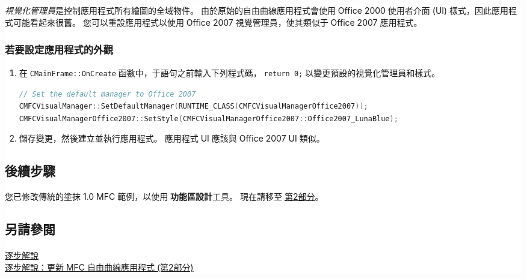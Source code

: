 *視覺化管理員*是控制應用程式所有繪圖的全域物件。 由於原始的自由曲線應用程式會使用 Office 2000 使用者介面 (UI) 樣式，因此應用程式可能看起來很舊。 您可以重設應用程式以使用 Office 2007 視覺管理員，使其類似于 Office 2007 應用程式。

### <a name="to-set-the-look-of-the-application"></a>若要設定應用程式的外觀

1. 在 `CMainFrame::OnCreate` 函數中，于語句之前輸入下列程式碼， `return 0;` 以變更預設的視覺化管理員和樣式。

    ```cpp
    // Set the default manager to Office 2007
    CMFCVisualManager::SetDefaultManager(RUNTIME_CLASS(CMFCVisualManagerOffice2007));
    CMFCVisualManagerOffice2007::SetStyle(CMFCVisualManagerOffice2007::Office2007_LunaBlue);
    ```

1. 儲存變更，然後建立並執行應用程式。 應用程式 UI 應該與 Office 2007 UI 類似。

## <a name="next-steps"></a>後續步驟

您已修改傳統的塗抹 1.0 MFC 範例，以使用 **功能區設計**工具。 現在請移至 [第2部分](../mfc/walkthrough-updating-the-mfc-scribble-application-part-2.md)。

## <a name="see-also"></a>另請參閱

[逐步解說](../mfc/walkthroughs-mfc.md)<br/>
[逐步解說：更新 MFC 自由曲線應用程式 (第2部分) ](../mfc/walkthrough-updating-the-mfc-scribble-application-part-2.md)
